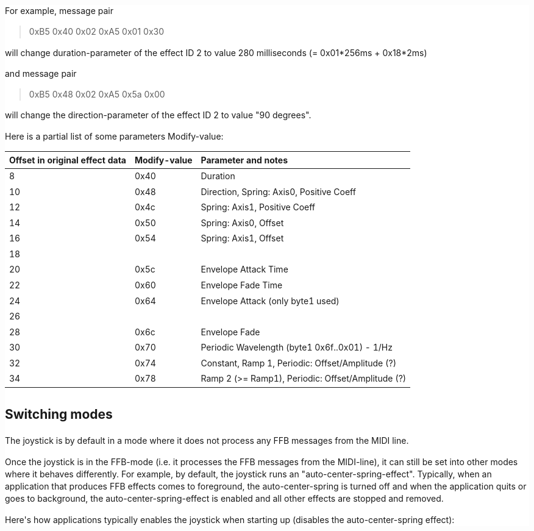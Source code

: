 For example, message pair
> 0xB5 0x40 0x02
> 0xA5 0x01 0x30

will change duration-parameter of the effect ID 2 to value 280 milliseconds (= 0x01\*256ms + 0x18\*2ms)

and message pair
> 0xB5 0x48 0x02
> 0xA5 0x5a 0x00

will change the direction-parameter of the effect ID 2 to value "90 degrees".

Here is a partial list of some parameters Modify-value:

|Offset in original effect data|Modify-value|Parameter and notes|
|:-----------------------------|:-----------|:------------------|
|8 |0x40|Duration|
|10|0x48|Direction, Spring: Axis0, Positive Coeff|
|12|0x4c|Spring: Axis1, Positive Coeff|
|14|0x50|Spring: Axis0, Offset|
|16|0x54|Spring: Axis1, Offset|
|18|
|20|0x5c|Envelope Attack Time|
|22|0x60|Envelope Fade Time|
|24|0x64|Envelope Attack (only byte1 used)|
|26|
|28|0x6c|Envelope Fade|
|30|0x70|Periodic Wavelength (byte1 0x6f..0x01) - 1/Hz|
|32|0x74|Constant, Ramp 1, Periodic: Offset/Amplitude (?)|
|34|0x78|Ramp 2 (>= Ramp1), Periodic: Offset/Amplitude (?)|


## Switching modes ##

The joystick is by default in a mode where it does not process any FFB messages from the MIDI line.

Once the joystick is in the FFB-mode (i.e. it processes the FFB messages from the MIDI-line), it can still be set into other modes where it behaves differently. For example, by default, the joystick runs an "auto-center-spring-effect". Typically, when an application that produces FFB effects comes to foreground, the auto-center-spring is turned off and when the application quits or goes to background, the auto-center-spring-effect is enabled and all other effects are stopped and removed.

Here's how applications typically enables the joystick when starting up (disables the auto-center-spring effect):
